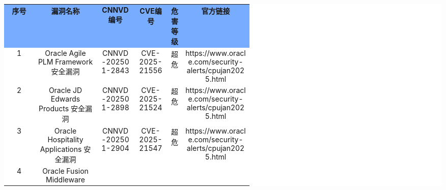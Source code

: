 <table><tbody><tr class="ue-table-interlace-color-single"><td style="word-break: break-all;background-color: rgb(120, 172, 254);" align="center" valign="middle" width="40"><section style="line-height: normal;"><span style="font-size: 14px;letter-spacing: normal;"><strong>序号</strong></span></section></td><td align="center" valign="middle" style="background-color: rgb(120, 172, 254);" width="89"><section style="line-height: normal;"><span style="font-size: 14px;letter-spacing: normal;"><strong>漏洞名称</strong></span></section></td><td align="center" valign="middle" style="background-color: rgb(120, 172, 254);" width="40"><section style="line-height: normal;"><span style="font-size: 14px;letter-spacing: normal;"><strong>CNNVD编号</strong></span></section></td><td align="center" valign="middle" style="background-color: rgb(120, 172, 254);" width="32"><section style="line-height: normal;"><span style="font-size: 14px;letter-spacing: normal;"><strong>CVE编号</strong></span></section></td><td align="center" valign="middle" style="background-color: rgb(120, 172, 254);word-break: break-all;" width="5"><section style="line-height: normal;"><span style="font-size: 14px;letter-spacing: normal;"><strong>危害等级</strong></span></section></td><td align="center" valign="middle" style="background-color: rgb(120, 172, 254);" width="99"><section style="line-height: normal;"><span style="font-size: 14px;letter-spacing: normal;"><strong>官方链接</strong></span></section></td></tr><tr class="ue-table-interlace-color-double"><td align="center" valign="middle" width="45"><section style="line-height: normal;"><span style="font-size: 14px;letter-spacing: normal;">1</span></section></td><td align="center" valign="middle" width="109"><section style="line-height: normal;"><span style="font-size: 14px;letter-spacing: normal;">Oracle Agile PLM Framework 安全漏洞</span></section></td><td align="center" valign="middle" width="59"><section style="line-height: normal;"><span style="font-size: 14px;letter-spacing: normal;">CNNVD-202501-2843</span></section></td><td align="center" valign="middle" width="52"><section style="line-height: normal;"><span style="font-size: 14px;letter-spacing: normal;">CVE-2025-21556</span></section></td><td align="center" valign="middle" width="5"><section style="line-height: normal;"><span style="font-size: 14px;letter-spacing: normal;">超危</span></section></td><td align="center" valign="middle" width="119"><section style="line-height: normal;"><span style="font-size: 14px;letter-spacing: normal;">https://www.oracle.com/security-alerts/cpujan2025.html</span></section></td></tr><tr class="ue-table-interlace-color-single"><td align="center" valign="middle" width="45"><section style="line-height: normal;"><span style="font-size: 14px;letter-spacing: normal;">2</span></section></td><td align="center" valign="middle" width="109"><section style="line-height: normal;"><span style="font-size: 14px;letter-spacing: normal;">Oracle JD Edwards Products 安全漏洞</span></section></td><td align="center" valign="middle" width="59"><section style="line-height: normal;"><span style="font-size: 14px;letter-spacing: normal;">CNNVD-202501-2898</span></section></td><td align="center" valign="middle" width="52"><section style="line-height: normal;"><span style="font-size: 14px;letter-spacing: normal;">CVE-2025-21524</span></section></td><td align="center" valign="middle" width="5"><section style="line-height: normal;"><span style="font-size: 14px;letter-spacing: normal;">超危</span></section></td><td align="center" valign="middle" width="119"><section style="line-height: normal;"><span style="font-size: 14px;letter-spacing: normal;">https://www.oracle.com/security-alerts/cpujan2025.html</span></section></td></tr><tr class="ue-table-interlace-color-double"><td align="center" valign="middle" width="45"><section style="line-height: normal;"><span style="font-size: 14px;letter-spacing: normal;">3</span></section></td><td align="center" valign="middle" width="109"><section style="line-height: normal;"><span style="font-size: 14px;letter-spacing: normal;">Oracle Hospitality Applications 安全漏洞</span></section></td><td align="center" valign="middle" width="59"><section style="line-height: normal;"><span style="font-size: 14px;letter-spacing: normal;">CNNVD-202501-2904</span></section></td><td align="center" valign="middle" width="52"><section style="line-height: normal;"><span style="font-size: 14px;letter-spacing: normal;">CVE-2025-21547</span></section></td><td align="center" valign="middle" width="5"><section style="line-height: normal;"><span style="font-size: 14px;letter-spacing: normal;">超危</span></section></td><td align="center" valign="middle" width="119"><section style="line-height: normal;"><span style="font-size: 14px;letter-spacing: normal;">https://www.oracle.com/security-alerts/cpujan2025.html</span></section></td></tr><tr class="ue-table-interlace-color-single"><td align="center" valign="middle" width="45"><section style="line-height: normal;"><span style="font-size: 14px;letter-spacing: normal;">4</span></section></td><td align="center" valign="middle" width="109"><section style="line-height: normal;"><span style="font-size: 14px;letter-spacing: normal;">Oracle Fusion Middleware